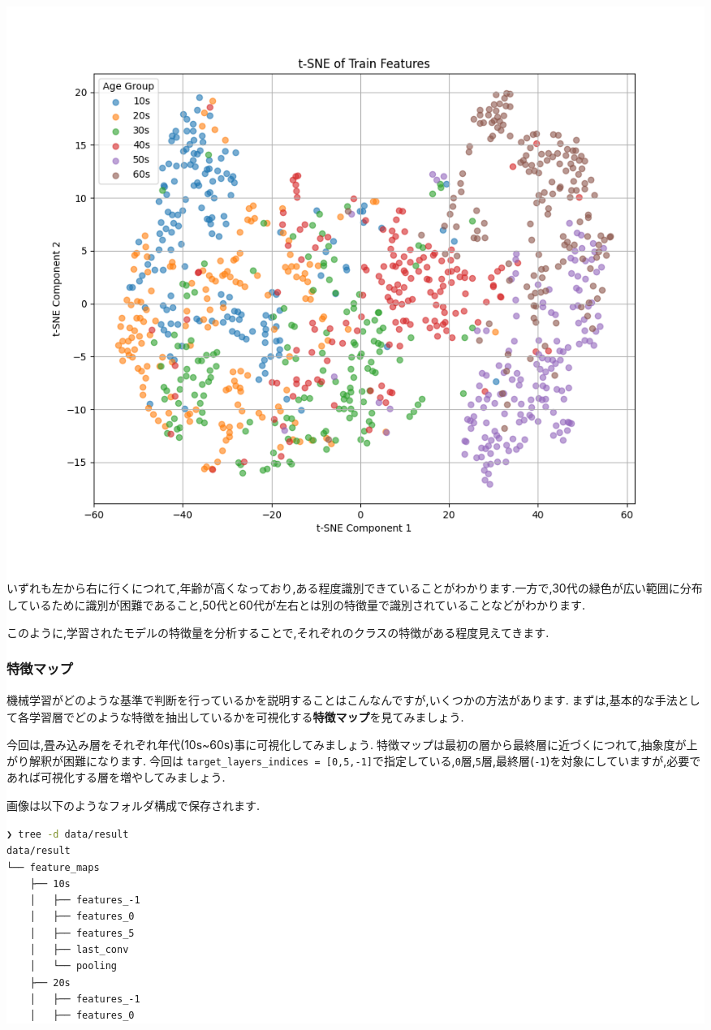 ![t-sne](/images/convnext_tsne.png)

いずれも左から右に行くにつれて,年齢が高くなっており,ある程度識別できていることがわかります.一方で,30代の緑色が広い範囲に分布しているために識別が困難であること,50代と60代が左右とは別の特徴量で識別されていることなどがわかります.

このように,学習されたモデルの特徴量を分析することで,それぞれのクラスの特徴がある程度見えてきます.

### 特徴マップ
機械学習がどのような基準で判断を行っているかを説明することはこんなんですが,いくつかの方法があります. まずは,基本的な手法として各学習層でどのような特徴を抽出しているかを可視化する**特徴マップ**を見てみましょう.


今回は,畳み込み層をそれぞれ年代(10s~60s)事に可視化してみましょう.
特徴マップは最初の層から最終層に近づくにつれて,抽象度が上がり解釈が困難になります.
今回は `target_layers_indices = [0,5,-1]`で指定している,`0`層,`5`層,最終層(`-1`)を対象にしていますが,必要であれば可視化する層を増やしてみましょう.

画像は以下のようなフォルダ構成で保存されます.

~~~ sh
❯ tree -d data/result
data/result
└── feature_maps
    ├── 10s
    │   ├── features_-1
    │   ├── features_0
    │   ├── features_5
    │   ├── last_conv
    │   └── pooling
    ├── 20s
    │   ├── features_-1
    │   ├── features_0
~~~